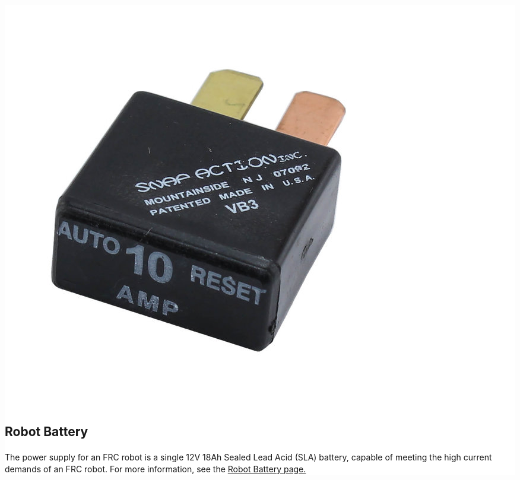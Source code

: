 ![](/images/VmN_Image_30.png)

## Robot Battery

The power supply for an FRC robot is a single 12V 18Ah Sealed Lead Acid (SLA) battery, capable of meeting the high current demands of an FRC robot. For more information, see the [Robot Battery page.](https://docs.wpilib.org/en/stable/docs/hardware/hardware-basics/robot-battery.html#robot-battery-basics)
